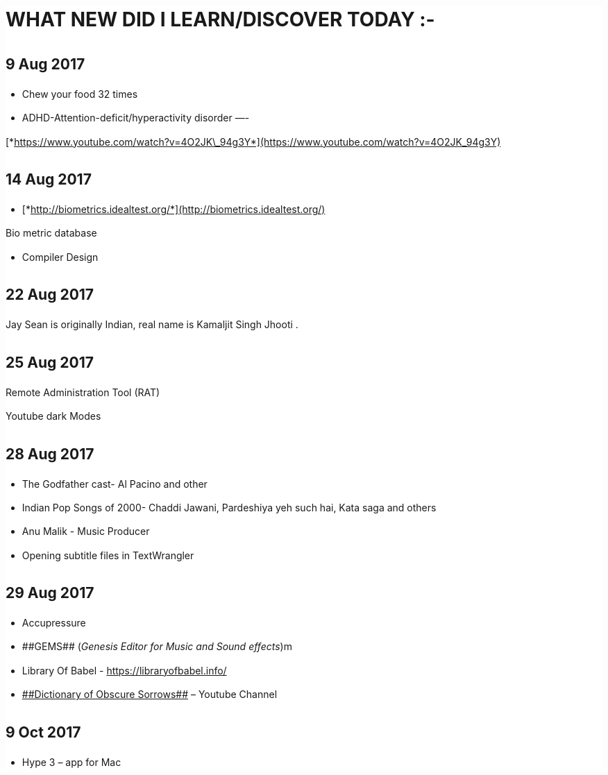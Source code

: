 WHAT NEW DID I LEARN/DISCOVER TODAY :-
======================================

## 9 Aug 2017

-   Chew your food 32 times

-   ADHD-Attention-deficit/hyperactivity disorder —-

[*https://www.youtube.com/watch?v=4O2JK\_94g3Y*](https://www.youtube.com/watch?v=4O2JK_94g3Y)

## 14 Aug 2017

-   [*http://biometrics.idealtest.org/*](http://biometrics.idealtest.org/)

Bio metric database

-   Compiler Design

## 22 Aug 2017

Jay Sean is originally Indian, real name is Kamaljit Singh Jhooti .

## 25 Aug 2017

Remote Administration Tool (RAT)

Youtube dark Modes

## 28 Aug 2017

-   The Godfather cast- Al Pacino and other

-   Indian Pop Songs of 2000- Chaddi Jawani, Pardeshiya yeh such hai,
    Kata saga and others

-   Anu Malik - Music Producer

-   Opening subtitle files in TextWrangler

## 29 Aug 2017

-   Accupressure

-   ##GEMS## (*Genesis Editor for Music and Sound effects*)m
-   Library Of Babel - <https://libraryofbabel.info/>

-   [##Dictionary of Obscure
    Sorrows##](https://www.youtube.com/user/obscuresorrows) – Youtube
    Channel

## 9 Oct 2017

-   Hype 3 – app for Mac
